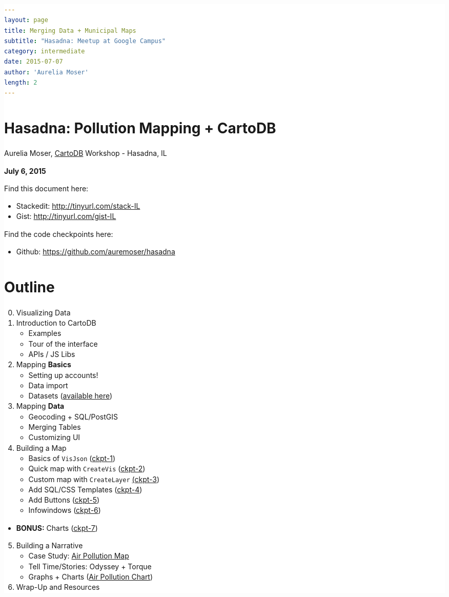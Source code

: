 ```yaml
---
layout: page
title: Merging Data + Municipal Maps
subtitle: "Hasadna: Meetup at Google Campus"
category: intermediate
date: 2015-07-07
author: 'Aurelia Moser'
length: 2
---
```


# Hasadna: Pollution Mapping + CartoDB

Aurelia Moser, [CartoDB](http://cartodb.com)
Workshop - Hasadna, IL

**July 6, 2015**

Find this document here:

* Stackedit: <http://tinyurl.com/stack-IL>
* Gist: <http://tinyurl.com/gist-IL>

Find the code checkpoints here:

* Github: <https://github.com/auremoser/hasadna>

# Outline
0. Visualizing Data
1. Introduction to CartoDB
	+ Examples
	+ Tour of the interface
	+ APIs / JS Libs
2. Mapping **Basics**
	+ Setting up accounts!
  	+ Data import
	+ Datasets ([available here](https://github.com/auremoser/hasadna/tree/master/data))
3. Mapping **Data**
	+ Geocoding + SQL/PostGIS
	+ Merging Tables
	+ Customizing UI
4. Building a Map
    + Basics of `VisJson` ([ckpt-1](https://github.com/auremoser/hasadna/tree/master/1-visjson))
	+ Quick map with `CreateVis` ([ckpt-2](https://github.com/auremoser/hasadna/tree/master/2-createVis))
	+ Custom map with `CreateLayer` [(ckpt-3](https://github.com/auremoser/hasadna/tree/master/3-createLayer))
	+ Add SQL/CSS Templates ([ckpt-4](https://github.com/auremoser/hasadna/tree/master/4-sqlcss))
	+ Add Buttons ([ckpt-5](https://github.com/auremoser/hasadna/tree/master/5-buttons))
	+ Infowindows ([ckpt-6](https://github.com/auremoser/hasadna/tree/master/6-info))
  + **BONUS:** Charts ([ckpt-7](https://github.com/auremoser/uofm-2015/tree/master/ckpt-7-chart))
5. Building a Narrative
	+ Case Study: [Air Pollution Map](http://bl.ocks.org/auremoser/2b7f220807ca12d0ac89)
	+ Tell Time/Stories: Odyssey + Torque
	+ Graphs + Charts ([Air Pollution Chart](http://bl.ocks.org/auremoser/6c51769ef05b812690fc))
6. Wrap-Up and Resources
